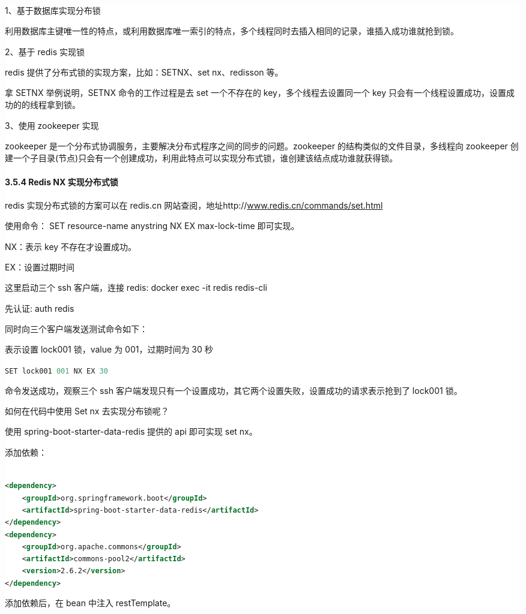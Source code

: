1、基于数据库实现分布锁

利用数据库主键唯一性的特点，或利用数据库唯一索引的特点，多个线程同时去插入相同的记录，谁插入成功谁就抢到锁。

2、基于 redis 实现锁

redis 提供了分布式锁的实现方案，比如：SETNX、set nx、redisson 等。

拿 SETNX 举例说明，SETNX 命令的工作过程是去 set 一个不存在的 key，多个线程去设置同一个 key 只会有一个线程设置成功，设置成功的的线程拿到锁。

3、使用 zookeeper 实现

zookeeper 是一个分布式协调服务，主要解决分布式程序之间的同步的问题。zookeeper 的结构类似的文件目录，多线程向 zookeeper 创建一个子目录(节点)只会有一个创建成功，利用此特点可以实现分布式锁，谁创建该结点成功谁就获得锁。

#### **3.5.4 Redis NX 实现分布式锁**

redis 实现分布式锁的方案可以在 redis.cn 网站查阅，地址http://www.redis.cn/commands/set.html

使用命令： SET resource-name anystring NX EX max-lock-time 即可实现。

NX：表示 key 不存在才设置成功。

EX：设置过期时间

这里启动三个 ssh 客户端，连接 redis: docker exec -it redis redis-cli

先认证: auth redis

同时向三个客户端发送测试命令如下：

表示设置 lock001 锁，value 为 001，过期时间为 30 秒

```java
SET lock001 001 NX EX 30

```

命令发送成功，观察三个 ssh 客户端发现只有一个设置成功，其它两个设置失败，设置成功的请求表示抢到了 lock001 锁。

如何在代码中使用 Set nx 去实现分布锁呢？

使用 spring-boot-starter-data-redis 提供的 api 即可实现 set nx。

添加依赖：

```xml

<dependency>
    <groupId>org.springframework.boot</groupId>
    <artifactId>spring-boot-starter-data-redis</artifactId>
</dependency>
<dependency>
    <groupId>org.apache.commons</groupId>
    <artifactId>commons-pool2</artifactId>
    <version>2.6.2</version>
</dependency>

```

添加依赖后，在 bean 中注入 restTemplate。
